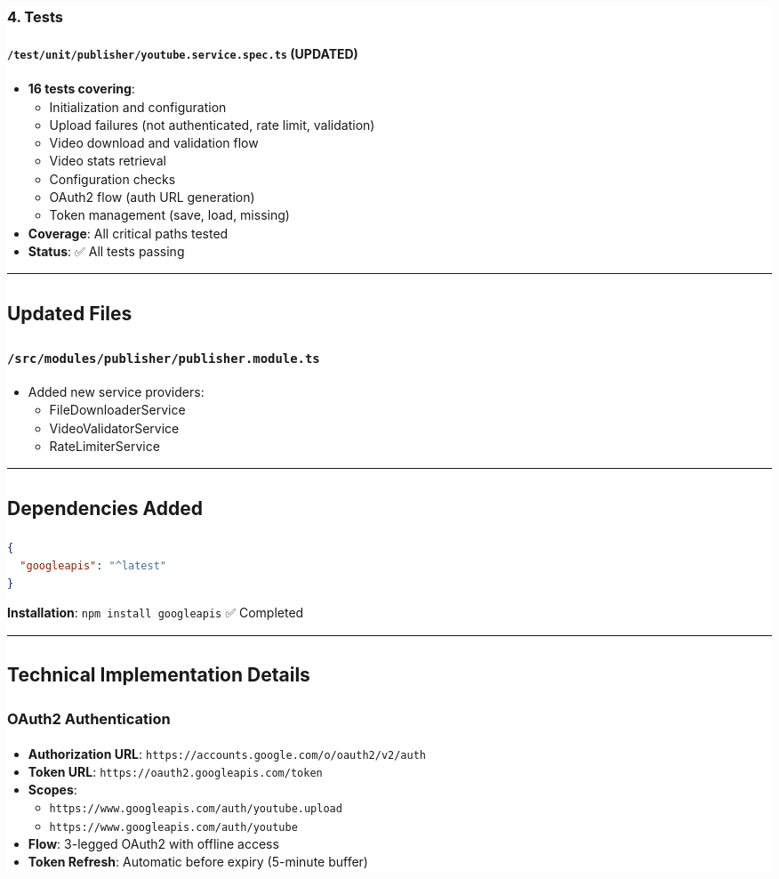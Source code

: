 ### 4. Tests

#### `/test/unit/publisher/youtube.service.spec.ts` (UPDATED)
- **16 tests covering**:
  - Initialization and configuration
  - Upload failures (not authenticated, rate limit, validation)
  - Video download and validation flow
  - Video stats retrieval
  - Configuration checks
  - OAuth2 flow (auth URL generation)
  - Token management (save, load, missing)
- **Coverage**: All critical paths tested
- **Status**: ✅ All tests passing

---

## Updated Files

### `/src/modules/publisher/publisher.module.ts`
- Added new service providers:
  - FileDownloaderService
  - VideoValidatorService
  - RateLimiterService

---

## Dependencies Added

```json
{
  "googleapis": "^latest"
}
```

**Installation**: `npm install googleapis` ✅ Completed

---

## Technical Implementation Details

### OAuth2 Authentication
- **Authorization URL**: `https://accounts.google.com/o/oauth2/v2/auth`
- **Token URL**: `https://oauth2.googleapis.com/token`
- **Scopes**:
  - `https://www.googleapis.com/auth/youtube.upload`
  - `https://www.googleapis.com/auth/youtube`
- **Flow**: 3-legged OAuth2 with offline access
- **Token Refresh**: Automatic before expiry (5-minute buffer)
